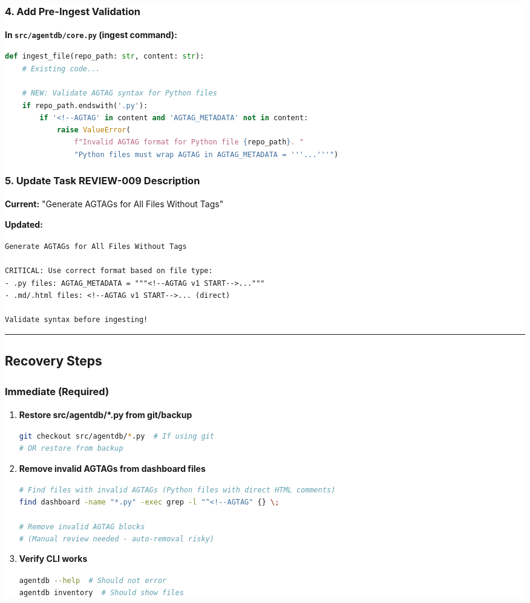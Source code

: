 ### 4. Add Pre-Ingest Validation

**In `src/agentdb/core.py` (ingest command):**
```python
def ingest_file(repo_path: str, content: str):
    # Existing code...

    # NEW: Validate AGTAG syntax for Python files
    if repo_path.endswith('.py'):
        if '<!--AGTAG' in content and 'AGTAG_METADATA' not in content:
            raise ValueError(
                f"Invalid AGTAG format for Python file {repo_path}. "
                "Python files must wrap AGTAG in AGTAG_METADATA = '''...'''")
```

### 5. Update Task REVIEW-009 Description

**Current:** "Generate AGTAGs for All Files Without Tags"

**Updated:**
```
Generate AGTAGs for All Files Without Tags

CRITICAL: Use correct format based on file type:
- .py files: AGTAG_METADATA = """<!--AGTAG v1 START-->..."""
- .md/.html files: <!--AGTAG v1 START-->... (direct)

Validate syntax before ingesting!
```

---

## Recovery Steps

### Immediate (Required)

1. **Restore src/agentdb/*.py from git/backup**
   ```bash
   git checkout src/agentdb/*.py  # If using git
   # OR restore from backup
   ```

2. **Remove invalid AGTAGs from dashboard files**
   ```bash
   # Find files with invalid AGTAGs (Python files with direct HTML comments)
   find dashboard -name "*.py" -exec grep -l "^<!--AGTAG" {} \;

   # Remove invalid AGTAG blocks
   # (Manual review needed - auto-removal risky)
   ```

3. **Verify CLI works**
   ```bash
   agentdb --help  # Should not error
   agentdb inventory  # Should show files
   ```
